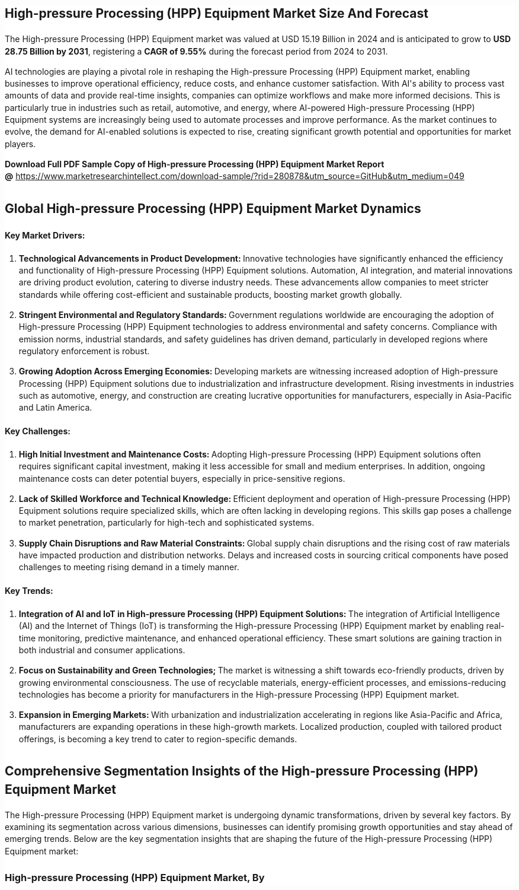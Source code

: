 <h2>High-pressure Processing (HPP) Equipment Market Size And Forecast</h2><p>The High-pressure Processing (HPP) Equipment market was valued at USD 15.19 Billion in 2024 and is anticipated to grow to <strong>USD 28.75 Billion by 2031</strong>, registering a <strong>CAGR of 9.55%</strong> during the forecast period from 2024 to 2031.</p><p>AI technologies are playing a pivotal role in reshaping the High-pressure Processing (HPP) Equipment market, enabling businesses to improve operational efficiency, reduce costs, and enhance customer satisfaction. With AI's ability to process vast amounts of data and provide real-time insights, companies can optimize workflows and make more informed decisions. This is particularly true in industries such as retail, automotive, and energy, where AI-powered High-pressure Processing (HPP) Equipment systems are increasingly being used to automate processes and improve performance. As the market continues to evolve, the demand for AI-enabled solutions is expected to rise, creating significant growth potential and opportunities for market players.</p><p><strong>Download Full PDF Sample Copy of High-pressure Processing (HPP) Equipment Market Report @</strong>&nbsp;<a href="https://www.marketresearchintellect.com/download-sample/?rid=280878&amp;utm_source=GitHub&amp;utm_medium=049">https://www.marketresearchintellect.com/download-sample/?rid=280878&amp;utm_source=GitHub&amp;utm_medium=049</a></p><h2>Global High-pressure Processing (HPP) Equipment Market Dynamics</h2><h4><strong>Key Market Drivers:</strong></h4><ol><li><p><strong>Technological Advancements in Product Development:&nbsp;</strong>Innovative technologies have significantly enhanced the efficiency and functionality of High-pressure Processing (HPP) Equipment solutions. Automation, AI integration, and material innovations are driving product evolution, catering to diverse industry needs. These advancements allow companies to meet stricter standards while offering cost-efficient and sustainable products, boosting market growth globally.</p></li><li><p><strong>Stringent Environmental and Regulatory Standards:&nbsp;</strong>Government regulations worldwide are encouraging the adoption of High-pressure Processing (HPP) Equipment technologies to address environmental and safety concerns. Compliance with emission norms, industrial standards, and safety guidelines has driven demand, particularly in developed regions where regulatory enforcement is robust.</p></li><li><p><strong>Growing Adoption Across Emerging Economies:&nbsp;</strong>Developing markets are witnessing increased adoption of High-pressure Processing (HPP) Equipment solutions due to industrialization and infrastructure development. Rising investments in industries such as automotive, energy, and construction are creating lucrative opportunities for manufacturers, especially in Asia-Pacific and Latin America.</p></li></ol><h4><strong>Key Challenges:</strong></h4><ol><li><p><strong>High Initial Investment and Maintenance Costs:&nbsp;</strong>Adopting High-pressure Processing (HPP) Equipment solutions often requires significant capital investment, making it less accessible for small and medium enterprises. In addition, ongoing maintenance costs can deter potential buyers, especially in price-sensitive regions.</p></li><li><p><strong>Lack of Skilled Workforce and Technical Knowledge:&nbsp;</strong>Efficient deployment and operation of High-pressure Processing (HPP) Equipment solutions require specialized skills, which are often lacking in developing regions. This skills gap poses a challenge to market penetration, particularly for high-tech and sophisticated systems.</p></li><li><p><strong>Supply Chain Disruptions and Raw Material Constraints:&nbsp;</strong>Global supply chain disruptions and the rising cost of raw materials have impacted production and distribution networks. Delays and increased costs in sourcing critical components have posed challenges to meeting rising demand in a timely manner.</p></li></ol><h4><strong>Key Trends:</strong></h4><ol><li><p><strong>Integration of AI and IoT in High-pressure Processing (HPP) Equipment Solutions:&nbsp;</strong>The integration of Artificial Intelligence (AI) and the Internet of Things (IoT) is transforming the High-pressure Processing (HPP) Equipment market by enabling real-time monitoring, predictive maintenance, and enhanced operational efficiency. These smart solutions are gaining traction in both industrial and consumer applications.</p></li><li><p><strong>Focus on Sustainability and Green Technologies;&nbsp;</strong>The market is witnessing a shift towards eco-friendly products, driven by growing environmental consciousness. The use of recyclable materials, energy-efficient processes, and emissions-reducing technologies has become a priority for manufacturers in the High-pressure Processing (HPP) Equipment market.</p></li><li><p><strong>Expansion in Emerging Markets:&nbsp;</strong>With urbanization and industrialization accelerating in regions like Asia-Pacific and Africa, manufacturers are expanding operations in these high-growth markets. Localized production, coupled with tailored product offerings, is becoming a key trend to cater to region-specific demands.</p></li></ol><div class="article-main__content" data-test-id="publishing-text-block"><h2>Comprehensive Segmentation Insights of the High-pressure Processing (HPP) Equipment Market</h2><p>The High-pressure Processing (HPP) Equipment market is undergoing dynamic transformations, driven by several key factors. By examining its segmentation across various dimensions, businesses can identify promising growth opportunities and stay ahead of emerging trends. Below are the key segmentation insights that are shaping the future of the High-pressure Processing (HPP) Equipment market:</p><h3><strong>High-pressure Processing (HPP) Equipment Market, By